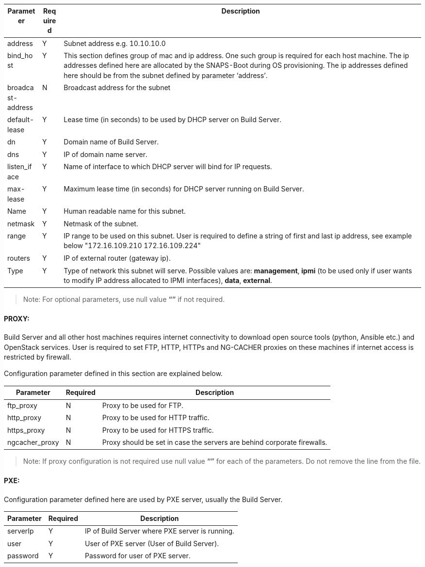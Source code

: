 | Parameter | Required | Description |
| --------- | ----------- | ----------- |
| address | Y | Subnet address e.g. 10.10.10.0 |
| bind_host | Y | This section defines group of mac and ip address. One such group is required for each host machine. The ip addresses defined here are allocated by the SNAPS-Boot during OS provisioning. The ip addresses defined here should be from the subnet defined by parameter ‘address’. |
| broadcast-address | N | Broadcast address for the subnet |
| default-lease | Y | Lease time (in seconds) to be used by DHCP server on Build Server. |
| dn | Y | Domain name of Build Server. |
| dns | Y | IP of domain name server. |
| listen_iface | Y | Name of interface to which DHCP server will bind for IP requests. |
| max-lease | Y | Maximum lease time (in seconds) for DHCP server running on Build Server. |
| Name | Y | Human readable name for this subnet. |
| netmask | Y | Netmask of the subnet. |
| range | Y | IP range to be used on this subnet. User is required to define a string of first and last ip address, see example below "172.16.109.210 172.16.109.224" |
| routers | Y | IP of external router (gateway ip). |
| Type | Y | Type of network this subnet will serve. Possible values are: **management**, **ipmi** (to be used only if user wants to modify IP address allocated to IPMI interfaces), **data**, **external**. |

> Note: For optional parameters, use null value **“”** if not required.

#### PROXY:

Build Server and all other host machines requires internet
connectivity to download open source tools (python, Ansible etc.) and
OpenStack services. User is required to set FTP, HTTP, HTTPs and NG-CACHER  proxies
on these machines if internet access is restricted by firewall.

Configuration parameter defined in this section are explained below.

| Parameter | Required | Description |
| --------- | ----------- | ----------- |
| ftp_proxy | N | Proxy to be used for FTP. |
| http_proxy | N | Proxy to be used for HTTP traffic. |
| https_proxy | N | Proxy to be used for HTTPS traffic. |
| ngcacher_proxy | N | Proxy should be set in case the servers are behind corporate firewalls. |


> Note: If proxy configuration is not required use null value **“”**
for each of the parameters.  Do not remove the line from the file.

#### PXE:

Configuration parameter defined here are used by PXE server, usually the Build Server.

| Parameter | Required | Description |
| --------- | ----------- | ----------- |
| serverIp | Y | IP of Build Server where PXE server is running. |
| user | Y | User of PXE server (User of Build Server). |
| password | Y | Password for user of PXE server. |

